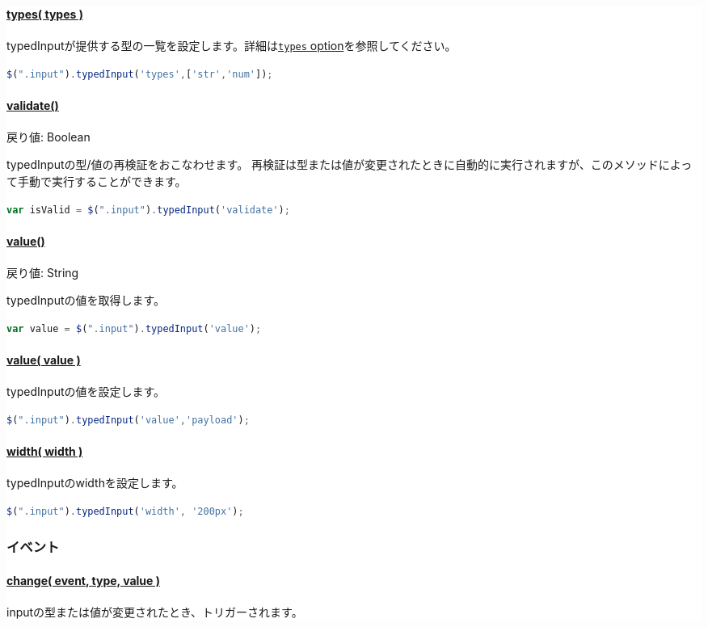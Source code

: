 #### <a href="#methods-types" name="methods-types">types( types )</a>

typedInputが提供する型の一覧を設定します。詳細は[`types` option](#options-types)を参照してください。

```javascript
$(".input").typedInput('types',['str','num']);
```

#### <a href="#methods-validate" name="methods-validate">validate()</a>

<span class="method-return">戻り値: Boolean</span>

typedInputの型/値の再検証をおこなわせます。
再検証は型または値が変更されたときに自動的に実行されますが、このメソッドによって手動で実行することができます。

```javascript
var isValid = $(".input").typedInput('validate');
```

<a name="methods-value"></a>

#### <a href="#methods-value-get" name="methods-value-get">value()</a>

<span class="method-return">戻り値: String</span>

typedInputの値を取得します。

```javascript
var value = $(".input").typedInput('value');
```

#### <a href="#methods-value-set" name="methods-value-set">value( value )</a>

typedInputの値を設定します。

```javascript
$(".input").typedInput('value','payload');
```

#### <a href="#methods-width" name="methods-width">width( width )</a>

typedInputのwidthを設定します。

```javascript
$(".input").typedInput('width', '200px');
```

### イベント

#### <a href="#events-change" name="events-change">change( event, type, value )</a>

inputの型または値が変更されたとき、トリガーされます。
